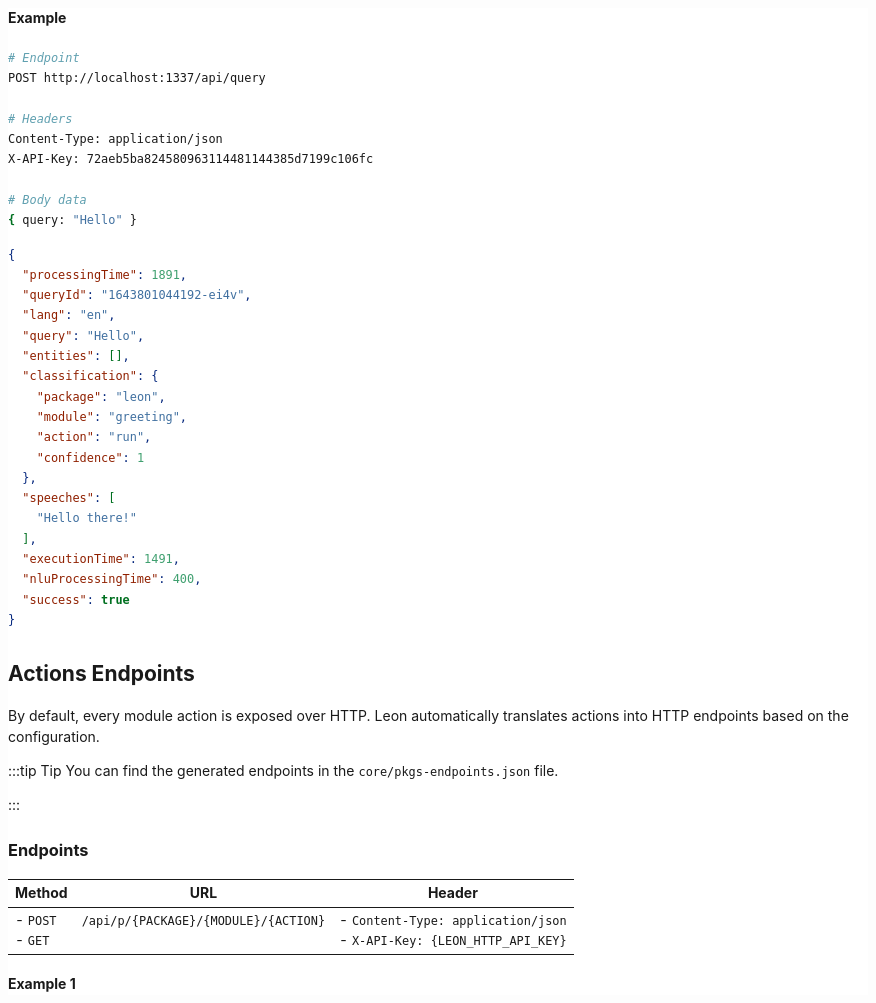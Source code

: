 #### Example

```bash title="Request"
# Endpoint
POST http://localhost:1337/api/query

# Headers
Content-Type: application/json
X-API-Key: 72aeb5ba824580963114481144385d7199c106fc

# Body data
{ query: "Hello" }
```

```json title="Response"
{
  "processingTime": 1891,
  "queryId": "1643801044192-ei4v",
  "lang": "en",
  "query": "Hello",
  "entities": [],
  "classification": {
    "package": "leon",
    "module": "greeting",
    "action": "run",
    "confidence": 1
  },
  "speeches": [
    "Hello there!"
  ],
  "executionTime": 1491,
  "nluProcessingTime": 400,
  "success": true
}
```

## Actions Endpoints

By default, every module action is exposed over HTTP. Leon automatically translates actions into HTTP endpoints based on the configuration.

:::tip Tip
You can find the generated endpoints in the `core/pkgs-endpoints.json` file.

:::

### Endpoints

| Method                | URL                                  | Header                                                       |
| --------------------- | ------------------------------------ | ------------------------------------------------------------ |
| - `POST`<br />- `GET` | `/api/p/{PACKAGE}/{MODULE}/{ACTION}` | - `Content-Type: application/json`<br />- `X-API-Key: {LEON_HTTP_API_KEY}` |

#### Example 1
